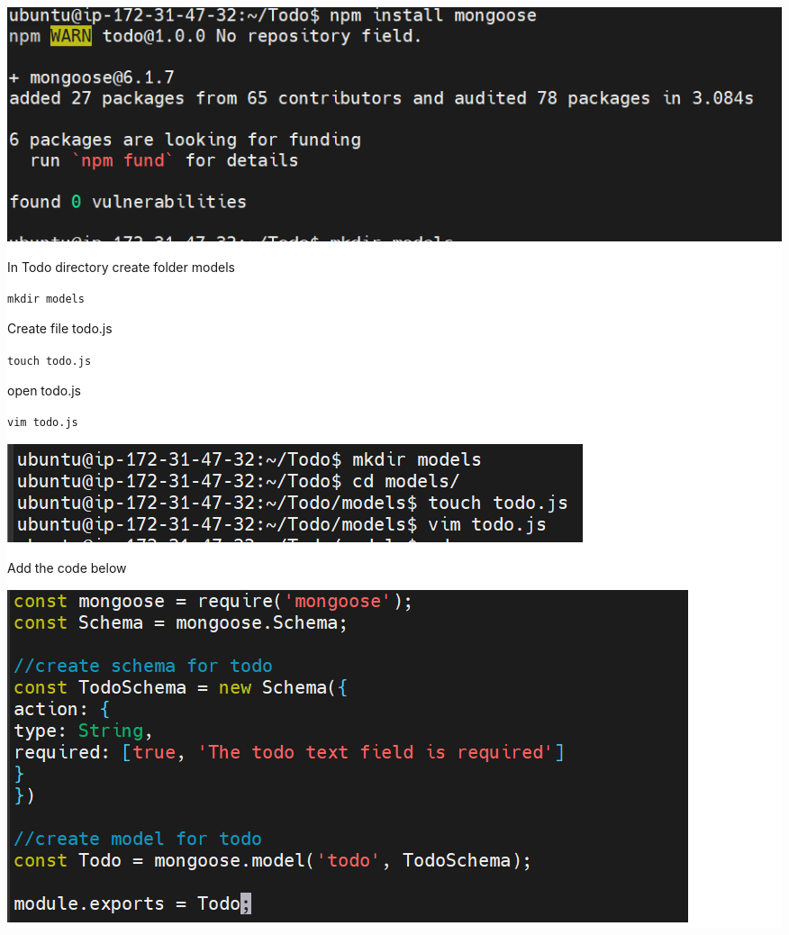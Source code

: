 ![](images/16.png)

In Todo directory create folder models

`mkdir models`

Create file todo.js

`touch todo.js`

open todo.js

`vim todo.js`


![](images/17.png)

Add the code below

![](images/18.png)
